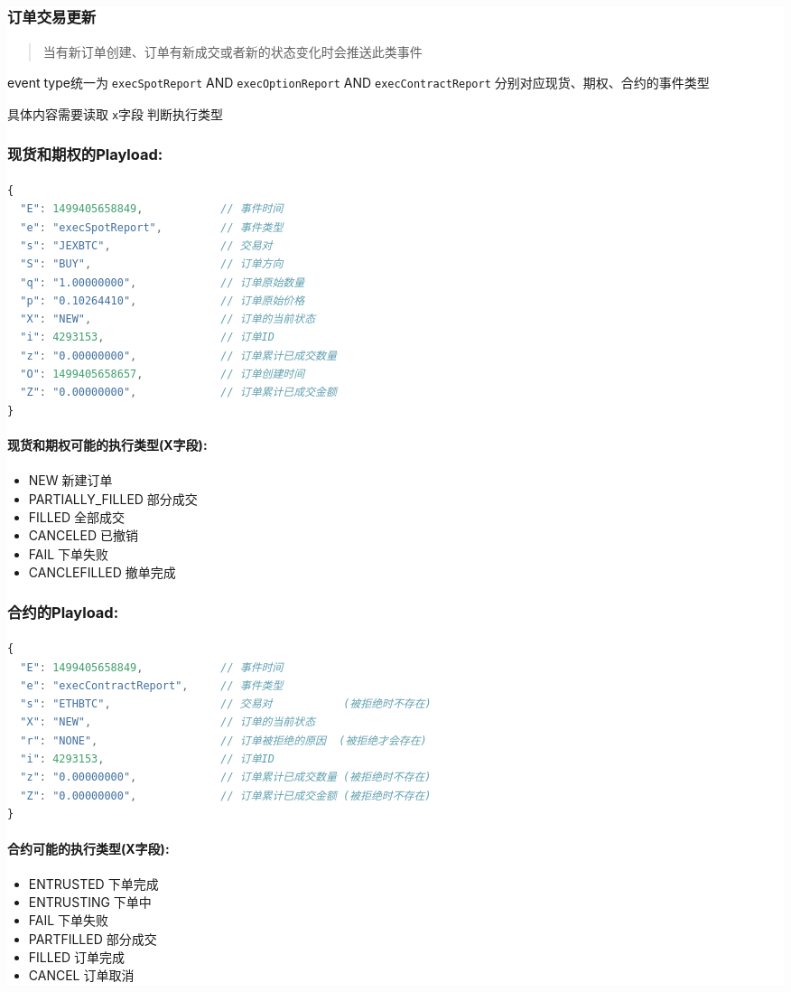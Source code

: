 ### 订单交易更新

> 当有新订单创建、订单有新成交或者新的状态变化时会推送此类事件

event type统一为 `execSpotReport` AND `execOptionReport` AND `execContractReport` 分别对应现货、期权、合约的事件类型

具体内容需要读取 `x`字段 判断执行类型

### 现货和期权的Playload:
```javascript
{
  "E": 1499405658849,            // 事件时间
  "e": "execSpotReport",         // 事件类型
  "s": "JEXBTC",                 // 交易对
  "S": "BUY",                    // 订单方向
  "q": "1.00000000",             // 订单原始数量
  "p": "0.10264410",             // 订单原始价格
  "X": "NEW",                    // 订单的当前状态
  "i": 4293153,                  // 订单ID
  "z": "0.00000000",             // 订单累计已成交数量
  "O": 1499405658657,            // 订单创建时间
  "Z": "0.00000000",             // 订单累计已成交金额
}
```
#### 现货和期权可能的执行类型(X字段):


* NEW 新建订单
* PARTIALLY_FILLED  部分成交
* FILLED  全部成交
* CANCELED  已撤销
* FAIL 下单失败
* CANCLEFILLED 撤单完成



### 合约的Playload:
```javascript
{
  "E": 1499405658849,            // 事件时间
  "e": "execContractReport",     // 事件类型
  "s": "ETHBTC",                 // 交易对           (被拒绝时不存在)
  "X": "NEW",                    // 订单的当前状态   
  "r": "NONE",                   // 订单被拒绝的原因  (被拒绝才会存在)
  "i": 4293153,                  // 订单ID
  "z": "0.00000000",             // 订单累计已成交数量 (被拒绝时不存在)
  "Z": "0.00000000",             // 订单累计已成交金额 (被拒绝时不存在)
}
```

#### 合约可能的执行类型(X字段):

* ENTRUSTED 下单完成
* ENTRUSTING 下单中
* FAIL 下单失败
* PARTFILLED 部分成交
* FILLED 订单完成
* CANCEL 订单取消
